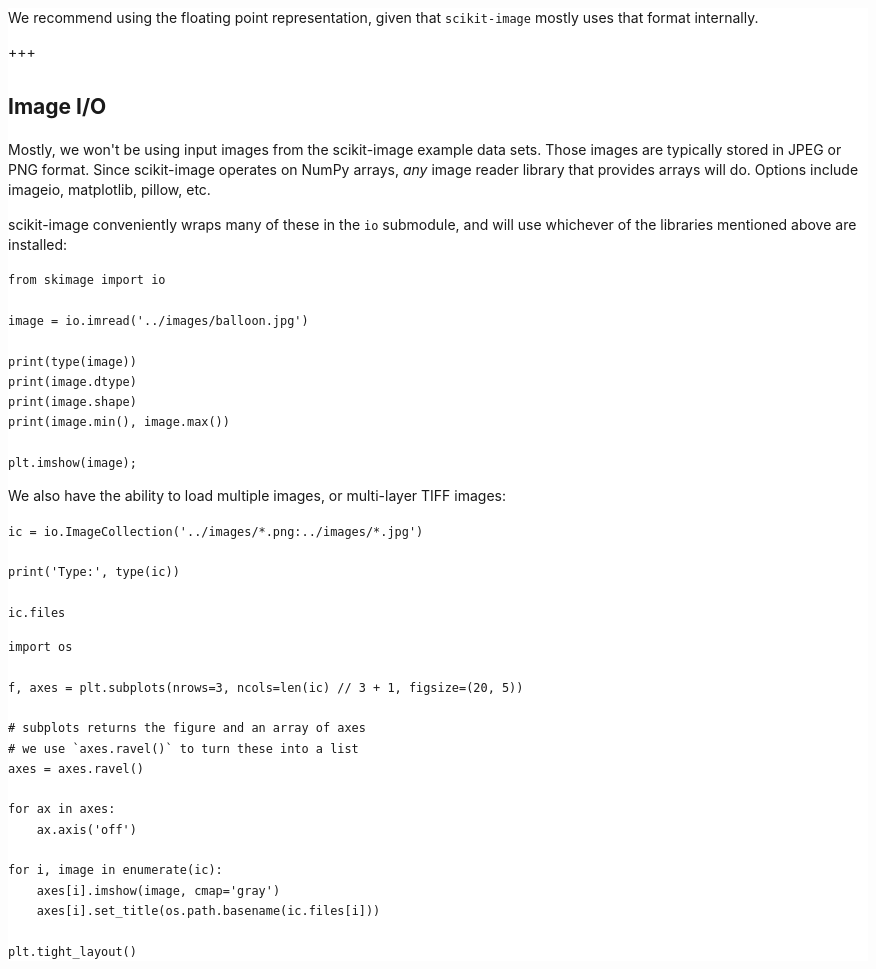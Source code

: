 We recommend using the floating point representation, given that
``scikit-image`` mostly uses that format internally.

+++

## Image I/O

Mostly, we won't be using input images from the scikit-image example data sets.  Those images are typically stored in JPEG or PNG format.  Since scikit-image operates on NumPy arrays, *any* image reader library that provides arrays will do.  Options include imageio, matplotlib, pillow, etc.

scikit-image conveniently wraps many of these in the `io` submodule, and will use whichever of the libraries mentioned above are installed:

```{code-cell} ipython3
from skimage import io

image = io.imread('../images/balloon.jpg')

print(type(image))
print(image.dtype)
print(image.shape)
print(image.min(), image.max())

plt.imshow(image);
```

We also have the ability to load multiple images, or multi-layer TIFF images:

```{code-cell} ipython3
ic = io.ImageCollection('../images/*.png:../images/*.jpg')

print('Type:', type(ic))

ic.files
```

```{code-cell} ipython3
import os

f, axes = plt.subplots(nrows=3, ncols=len(ic) // 3 + 1, figsize=(20, 5))

# subplots returns the figure and an array of axes
# we use `axes.ravel()` to turn these into a list
axes = axes.ravel()

for ax in axes:
    ax.axis('off')

for i, image in enumerate(ic):
    axes[i].imshow(image, cmap='gray')
    axes[i].set_title(os.path.basename(ic.files[i]))

plt.tight_layout()
```
